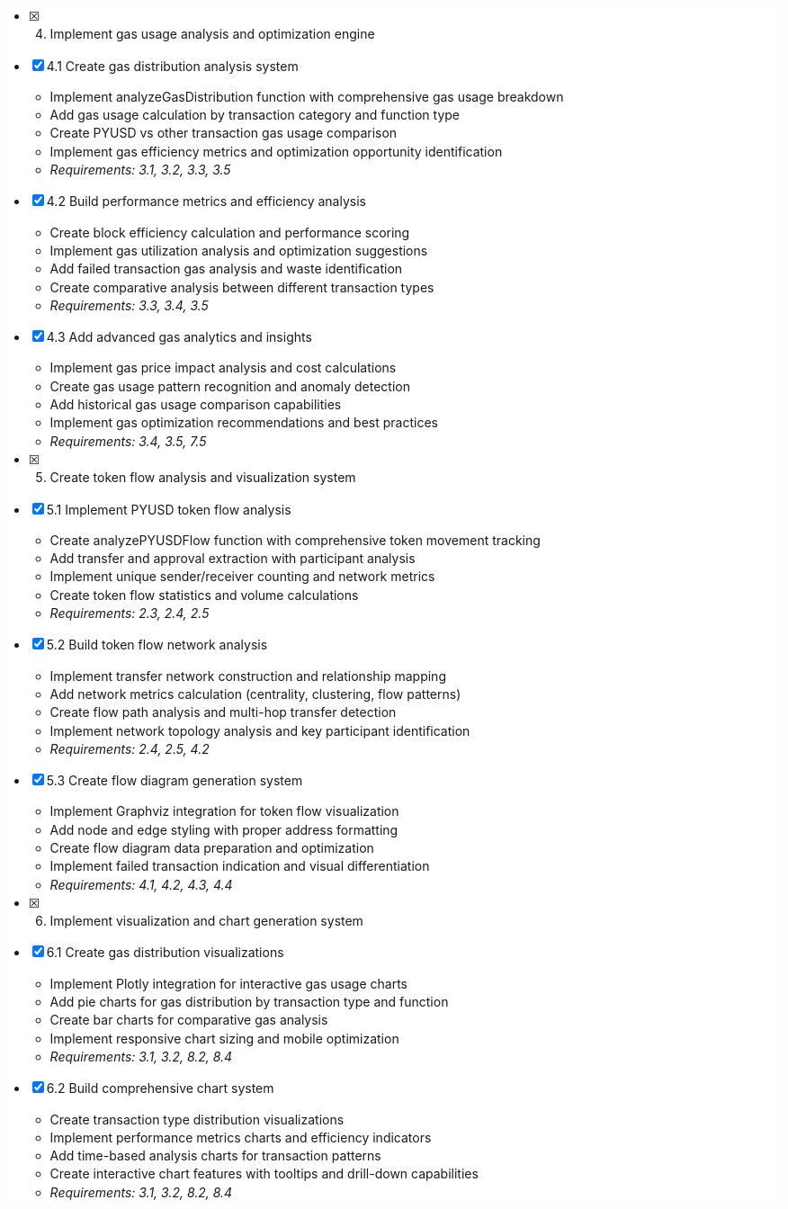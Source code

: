 - [x] 4. Implement gas usage analysis and optimization engine
- [x] 4.1 Create gas distribution analysis system
  - Implement analyzeGasDistribution function with comprehensive gas usage breakdown
  - Add gas usage calculation by transaction category and function type
  - Create PYUSD vs other transaction gas usage comparison
  - Implement gas efficiency metrics and optimization opportunity identification
  - _Requirements: 3.1, 3.2, 3.3, 3.5_

- [x] 4.2 Build performance metrics and efficiency analysis
  - Create block efficiency calculation and performance scoring
  - Implement gas utilization analysis and optimization suggestions
  - Add failed transaction gas analysis and waste identification
  - Create comparative analysis between different transaction types
  - _Requirements: 3.3, 3.4, 3.5_

- [x] 4.3 Add advanced gas analytics and insights
  - Implement gas price impact analysis and cost calculations
  - Create gas usage pattern recognition and anomaly detection
  - Add historical gas usage comparison capabilities
  - Implement gas optimization recommendations and best practices
  - _Requirements: 3.4, 3.5, 7.5_

- [x] 5. Create token flow analysis and visualization system
- [x] 5.1 Implement PYUSD token flow analysis
  - Create analyzePYUSDFlow function with comprehensive token movement tracking
  - Add transfer and approval extraction with participant analysis
  - Implement unique sender/receiver counting and network metrics
  - Create token flow statistics and volume calculations
  - _Requirements: 2.3, 2.4, 2.5_

- [x] 5.2 Build token flow network analysis
  - Implement transfer network construction and relationship mapping
  - Add network metrics calculation (centrality, clustering, flow patterns)
  - Create flow path analysis and multi-hop transfer detection
  - Implement network topology analysis and key participant identification
  - _Requirements: 2.4, 2.5, 4.2_

- [x] 5.3 Create flow diagram generation system
  - Implement Graphviz integration for token flow visualization
  - Add node and edge styling with proper address formatting
  - Create flow diagram data preparation and optimization
  - Implement failed transaction indication and visual differentiation
  - _Requirements: 4.1, 4.2, 4.3, 4.4_

- [x] 6. Implement visualization and chart generation system
- [x] 6.1 Create gas distribution visualizations
  - Implement Plotly integration for interactive gas usage charts
  - Add pie charts for gas distribution by transaction type and function
  - Create bar charts for comparative gas analysis
  - Implement responsive chart sizing and mobile optimization
  - _Requirements: 3.1, 3.2, 8.2, 8.4_

- [x] 6.2 Build comprehensive chart system
  - Create transaction type distribution visualizations
  - Implement performance metrics charts and efficiency indicators
  - Add time-based analysis charts for transaction patterns
  - Create interactive chart features with tooltips and drill-down capabilities
  - _Requirements: 3.1, 3.2, 8.2, 8.4_
